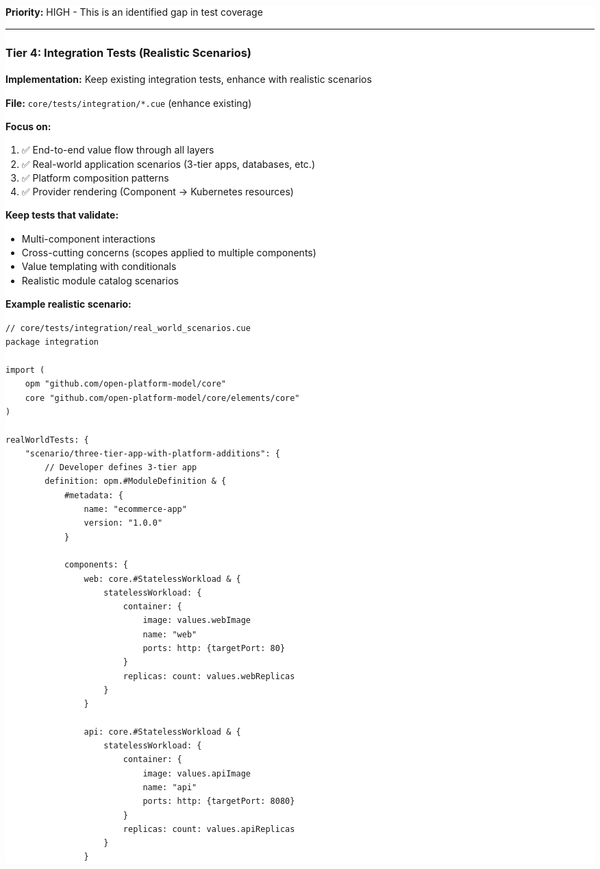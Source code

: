 **Priority:** HIGH - This is an identified gap in test coverage

---

### Tier 4: Integration Tests (Realistic Scenarios)

**Implementation:** Keep existing integration tests, enhance with realistic scenarios

**File:** `core/tests/integration/*.cue` (enhance existing)

**Focus on:**

1. ✅ End-to-end value flow through all layers
2. ✅ Real-world application scenarios (3-tier apps, databases, etc.)
3. ✅ Platform composition patterns
4. ✅ Provider rendering (Component → Kubernetes resources)

**Keep tests that validate:**

- Multi-component interactions
- Cross-cutting concerns (scopes applied to multiple components)
- Value templating with conditionals
- Realistic module catalog scenarios

**Example realistic scenario:**

```cue
// core/tests/integration/real_world_scenarios.cue
package integration

import (
    opm "github.com/open-platform-model/core"
    core "github.com/open-platform-model/core/elements/core"
)

realWorldTests: {
    "scenario/three-tier-app-with-platform-additions": {
        // Developer defines 3-tier app
        definition: opm.#ModuleDefinition & {
            #metadata: {
                name: "ecommerce-app"
                version: "1.0.0"
            }

            components: {
                web: core.#StatelessWorkload & {
                    statelessWorkload: {
                        container: {
                            image: values.webImage
                            name: "web"
                            ports: http: {targetPort: 80}
                        }
                        replicas: count: values.webReplicas
                    }
                }

                api: core.#StatelessWorkload & {
                    statelessWorkload: {
                        container: {
                            image: values.apiImage
                            name: "api"
                            ports: http: {targetPort: 8080}
                        }
                        replicas: count: values.apiReplicas
                    }
                }

```
